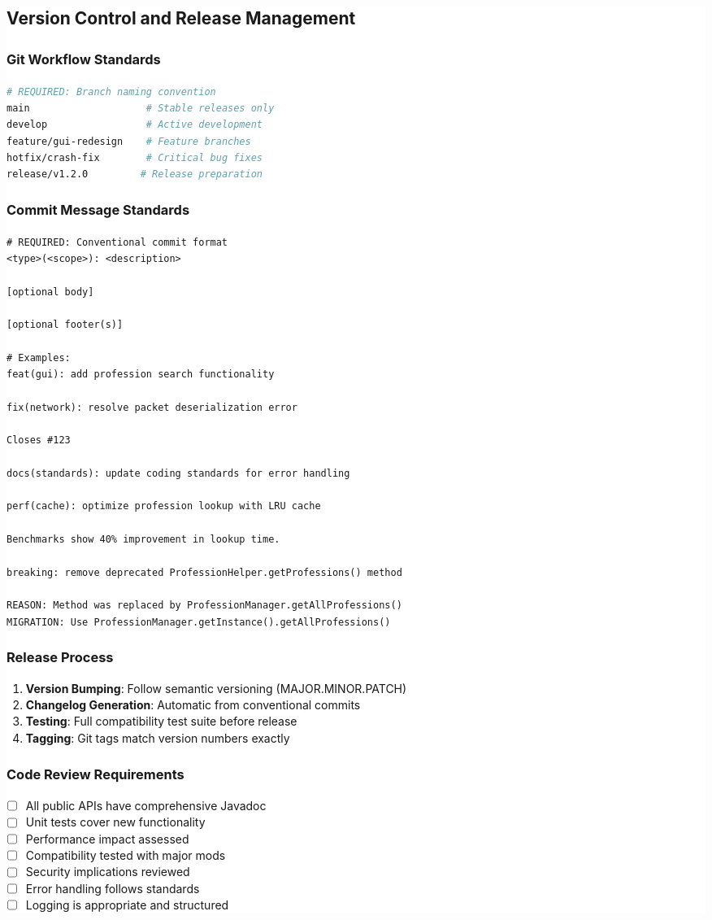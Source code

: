 ## Version Control and Release Management

### Git Workflow Standards

```bash
# REQUIRED: Branch naming convention
main                    # Stable releases only
develop                 # Active development
feature/gui-redesign    # Feature branches
hotfix/crash-fix        # Critical bug fixes
release/v1.2.0         # Release preparation
```

### Commit Message Standards

```
# REQUIRED: Conventional commit format
<type>(<scope>): <description>

[optional body]

[optional footer(s)]

# Examples:
feat(gui): add profession search functionality

fix(network): resolve packet deserialization error
  
Closes #123

docs(standards): update coding standards for error handling

perf(cache): optimize profession lookup with LRU cache

Benchmarks show 40% improvement in lookup time.

breaking: remove deprecated ProfessionHelper.getProfessions() method

REASON: Method was replaced by ProfessionManager.getAllProfessions()
MIGRATION: Use ProfessionManager.getInstance().getAllProfessions()
```

### Release Process

1. **Version Bumping**: Follow semantic versioning (MAJOR.MINOR.PATCH)
2. **Changelog Generation**: Automatic from conventional commits
3. **Testing**: Full compatibility test suite before release
4. **Tagging**: Git tags match version numbers exactly

### Code Review Requirements

- [ ] All public APIs have comprehensive Javadoc
- [ ] Unit tests cover new functionality
- [ ] Performance impact assessed
- [ ] Compatibility tested with major mods
- [ ] Security implications reviewed
- [ ] Error handling follows standards
- [ ] Logging is appropriate and structured
